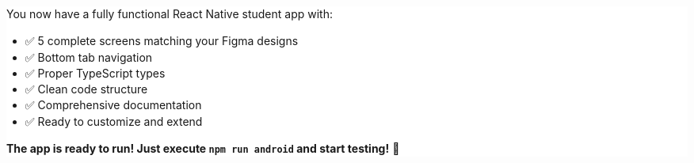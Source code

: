 You now have a fully functional React Native student app with:
- ✅ 5 complete screens matching your Figma designs
- ✅ Bottom tab navigation
- ✅ Proper TypeScript types
- ✅ Clean code structure
- ✅ Comprehensive documentation
- ✅ Ready to customize and extend

**The app is ready to run! Just execute `npm run android` and start testing!** 🚀
